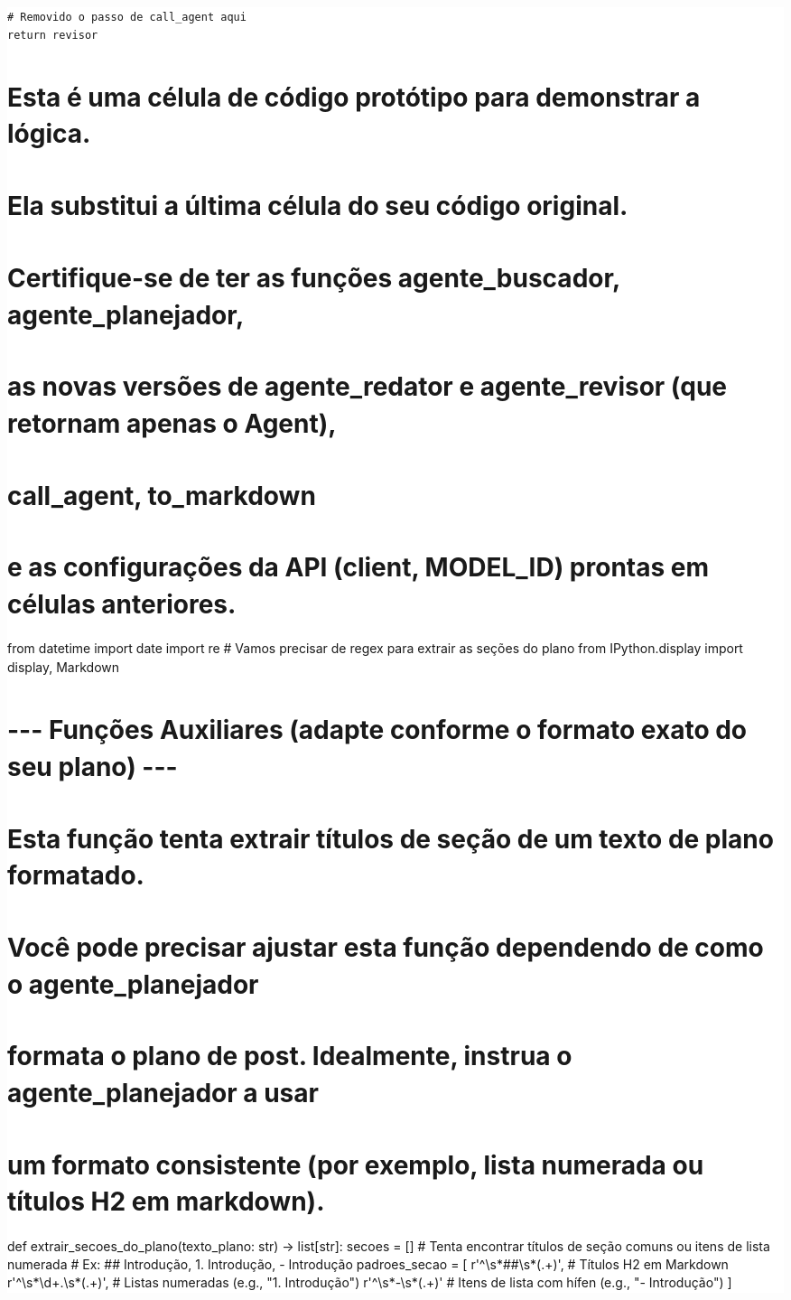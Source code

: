     # Removido o passo de call_agent aqui
    return revisor


# Esta é uma célula de código protótipo para demonstrar a lógica.
# Ela substitui a última célula do seu código original.
# Certifique-se de ter as funções agente_buscador, agente_planejador,
# as novas versões de agente_redator e agente_revisor (que retornam apenas o Agent),
# call_agent, to_markdown
# e as configurações da API (client, MODEL_ID) prontas em células anteriores.

from datetime import date
import re # Vamos precisar de regex para extrair as seções do plano
from IPython.display import display, Markdown

# --- Funções Auxiliares (adapte conforme o formato exato do seu plano) ---
# Esta função tenta extrair títulos de seção de um texto de plano formatado.
# Você pode precisar ajustar esta função dependendo de como o agente_planejador
# formata o plano de post. Idealmente, instrua o agente_planejador a usar
# um formato consistente (por exemplo, lista numerada ou títulos H2 em markdown).
def extrair_secoes_do_plano(texto_plano: str) -> list[str]:
    secoes = []
    # Tenta encontrar títulos de seção comuns ou itens de lista numerada
    # Ex: ## Introdução, 1. Introdução, - Introdução
    padroes_secao = [
        r'^\s*##\s*(.+)',  # Títulos H2 em Markdown
        r'^\s*\d+\.\s*(.+)', # Listas numeradas (e.g., "1. Introdução")
        r'^\s*-\s*(.+)'     # Itens de lista com hífen (e.g., "- Introdução")
    ]
